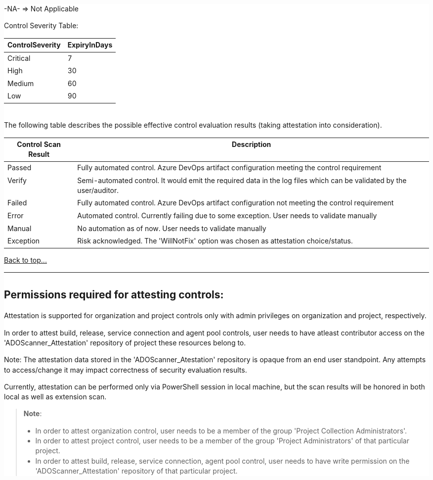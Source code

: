 -NA- => Not Applicable

Control Severity Table:

|ControlSeverity| ExpiryInDays|
|----|---|
|Critical| 7|
|High   | 30|
|Medium| 60|
|Low| 90|
 
  
<br>
The following table describes the possible effective control evaluation results (taking attestation into consideration).

|Control Scan Result| Description|
|---|---|
|Passed |Fully automated control. Azure DevOps artifact configuration meeting the control requirement|
|Verify |Semi-automated control. It would emit the required data in the log files which can be validated by the user/auditor.|
|Failed |Fully automated control. Azure DevOps artifact configuration not meeting the control requirement|
|Error |Automated control. Currently failing due to some exception. User needs to validate manually|
|Manual |No automation as of now. User needs to validate manually|
|Exception |Risk acknowledged. The 'WillNotFix' option was chosen as attestation choice/status. |

[Back to top...](README.md#control-attestation)

----------------------------------------------

## Permissions required for attesting controls:
Attestation is supported for organization and project controls only with admin privileges on organization and project, respectively. 

In order to attest build, release, service connection and agent pool controls, user needs to have atleast contributor access on the 'ADOScanner_Attestation' repository of project these resources belong to.

Note: The attestation data stored in the 'ADOScanner_Atestation' repository is opaque from an end user standpoint. Any attempts to access/change it may impact correctness of security evaluation results.

Currently, attestation can be performed only via PowerShell session in local machine, but the scan results will be honored in both local as well as extension scan.

> **Note**:   
>* In order to attest organization control, user needs to be a member of the group 'Project Collection Administrators'.
>* In order to attest project control, user needs to be a member of the group 'Project Administrators' of that particular project.
>* In order to attest build, release, service connection, agent pool control, user needs to have write permission on the 'ADOScanner_Attestation' repository of that particular project.
